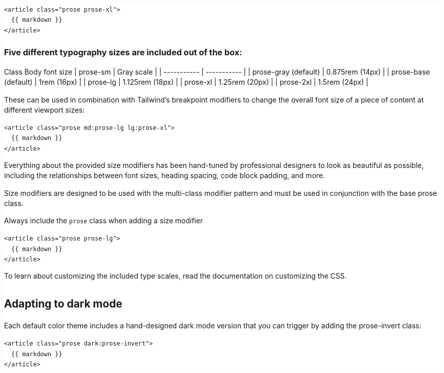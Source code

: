 ```
<article class="prose prose-xl">
  {{ markdown }}
</article>
```

### Five different typography sizes are included out of the box:

Class	Body font size
| prose-sm | Gray scale |
| ----------- | ----------- |
| prose-gray (default) | 0.875rem (14px) |
| prose-base (default) | 1rem (16px) |
| prose-lg | 1.125rem (18px) |
| prose-xl | 1.25rem (20px) |
| prose-2xl | 1.5rem (24px) |
	
These can be used in combination with Tailwind’s breakpoint modifiers to change the overall font size of a piece of content at different viewport sizes:

```
<article class="prose md:prose-lg lg:prose-xl">
  {{ markdown }}
</article>
```

Everything about the provided size modifiers has been hand-tuned by professional designers to look as beautiful as possible, including the relationships between font sizes, heading spacing, code block padding, and more.

Size modifiers are designed to be used with the multi-class modifier pattern and must be used in conjunction with the base prose class.

Always include the `prose` class when adding a size modifier

```
<article class="prose prose-lg">
  {{ markdown }}
</article>
```
To learn about customizing the included type scales, read the documentation on customizing the CSS.

## Adapting to dark mode
Each default color theme includes a hand-designed dark mode version that you can trigger by adding the prose-invert class:

```
<article class="prose dark:prose-invert">
  {{ markdown }}
</article>
```
